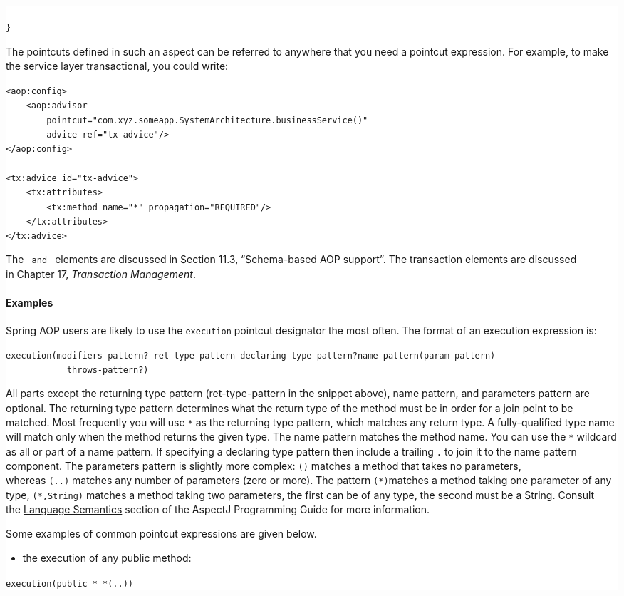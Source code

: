 ```

}
```

The pointcuts defined in such an aspect can be referred to anywhere that you need a pointcut expression. For example, to make the service layer transactional, you could write:

```
<aop:config>
    <aop:advisor
        pointcut="com.xyz.someapp.SystemArchitecture.businessService()"
        advice-ref="tx-advice"/>
</aop:config>

<tx:advice id="tx-advice">
    <tx:attributes>
        <tx:method name="*" propagation="REQUIRED"/>
    </tx:attributes>
</tx:advice>
```

The `` and `` elements are discussed in [Section 11.3, “Schema-based AOP support”](https://docs.spring.io/spring/docs/current/spring-framework-reference/htmlsingle/#aop-schema). The transaction elements are discussed in [Chapter 17, *Transaction Management*](https://docs.spring.io/spring/docs/current/spring-framework-reference/htmlsingle/#transaction).

#### Examples

Spring AOP users are likely to use the `execution` pointcut designator the most often. The format of an execution expression is:

```
execution(modifiers-pattern? ret-type-pattern declaring-type-pattern?name-pattern(param-pattern)
            throws-pattern?)
```

All parts except the returning type pattern (ret-type-pattern in the snippet above), name pattern, and parameters pattern are optional. The returning type pattern determines what the return type of the method must be in order for a join point to be matched. Most frequently you will use `*` as the returning type pattern, which matches any return type. A fully-qualified type name will match only when the method returns the given type. The name pattern matches the method name. You can use the `*` wildcard as all or part of a name pattern. If specifying a declaring type pattern then include a trailing `.` to join it to the name pattern component. The parameters pattern is slightly more complex: `()` matches a method that takes no parameters, whereas `(..)` matches any number of parameters (zero or more). The pattern `(*)`matches a method taking one parameter of any type, `(*,String)` matches a method taking two parameters, the first can be of any type, the second must be a String. Consult the [Language Semantics](http://www.eclipse.org/aspectj/doc/released/progguide/semantics-pointcuts.html) section of the AspectJ Programming Guide for more information.

Some examples of common pointcut expressions are given below.

- the execution of any public method:

```
execution(public * *(..))
```
